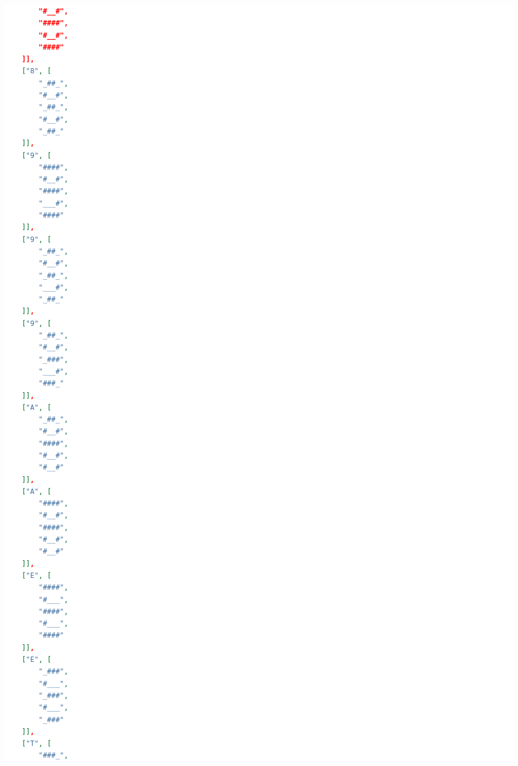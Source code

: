 ```json
        "#__#",
        "####",
        "#__#",
        "####"
    ]],
    ["8", [
        "_##_",
        "#__#",
        "_##_",
        "#__#",
        "_##_"
    ]],
    ["9", [
        "####",
        "#__#",
        "####",
        "___#",
        "####"
    ]],
    ["9", [
        "_##_",
        "#__#",
        "_##_",
        "___#",
        "_##_"
    ]],
    ["9", [
        "_##_",
        "#__#",
        "_###",
        "___#",
        "###_"
    ]],
    ["A", [
        "_##_",
        "#__#",
        "####",
        "#__#",
        "#__#"
    ]],
    ["A", [
        "####",
        "#__#",
        "####",
        "#__#",
        "#__#"
    ]],
    ["E", [
        "####",
        "#___",
        "####",
        "#___",
        "####"
    ]],
    ["E", [
        "_###",
        "#___",
        "_###",
        "#___",
        "_###"
    ]],
    ["T", [
        "###_",
```